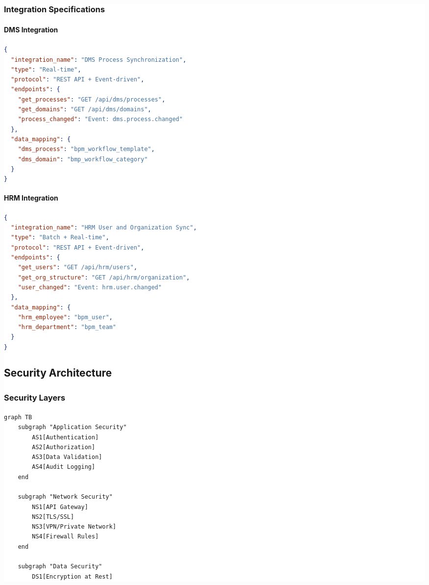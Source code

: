 ```mermaid
```

### Integration Specifications

#### DMS Integration

```json
{
  "integration_name": "DMS Process Synchronization",
  "type": "Real-time",
  "protocol": "REST API + Event-driven",
  "endpoints": {
    "get_processes": "GET /api/dms/processes",
    "get_domains": "GET /api/dms/domains",
    "process_changed": "Event: dms.process.changed"
  },
  "data_mapping": {
    "dms_process": "bpm_workflow_template",
    "dms_domain": "bmp_workflow_category"
  }
}
```

#### HRM Integration

```json
{
  "integration_name": "HRM User and Organization Sync",
  "type": "Batch + Real-time",
  "protocol": "REST API + Event-driven",
  "endpoints": {
    "get_users": "GET /api/hrm/users",
    "get_org_structure": "GET /api/hrm/organization",
    "user_changed": "Event: hrm.user.changed"
  },
  "data_mapping": {
    "hrm_employee": "bpm_user",
    "hrm_department": "bpm_team"
  }
}
```

## Security Architecture

### Security Layers

```mermaid
graph TB
    subgraph "Application Security"
        AS1[Authentication]
        AS2[Authorization]
        AS3[Data Validation]
        AS4[Audit Logging]
    end

    subgraph "Network Security"
        NS1[API Gateway]
        NS2[TLS/SSL]
        NS3[VPN/Private Network]
        NS4[Firewall Rules]
    end

    subgraph "Data Security"
        DS1[Encryption at Rest]
```